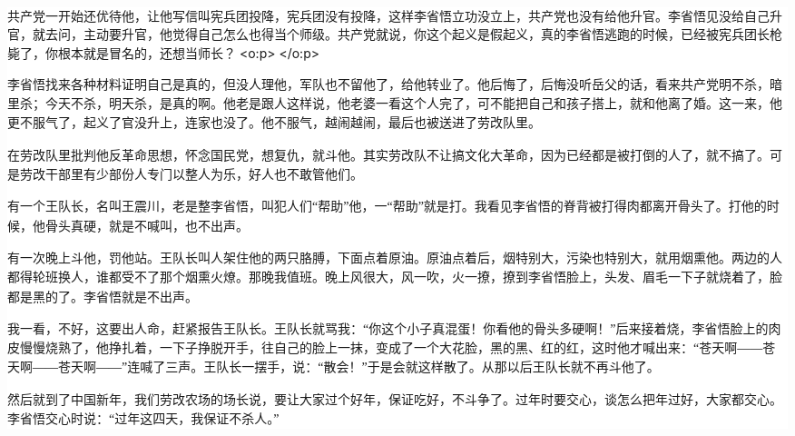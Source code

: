    共产党一开始还优待他，让他写信叫宪兵团投降，宪兵团没有投降，这样李省悟立功没立上，共产党也没有给他升官。李省悟见没给自己升官，就去问，主动要升官，他觉得自己怎么也得当个师级。共产党就说，你这个起义是假起义，真的李省悟逃跑的时候，已经被宪兵团长枪毙了，你根本就是冒名的，还想当师长？
  </span>
  <o:p>
  </o:p>
 </p>
 <p class="MsoNormal">
  <span lang="ZH-CN" style="font-family:宋体;mso-ascii-font-family:
Calibri;mso-ascii-theme-font:minor-latin;mso-fareast-font-family:宋体;mso-fareast-theme-font:
minor-fareast">
   李省悟找来各种材料证明自己是真的，但没人理他，军队也不留他了，给他转业了。他后悔了，后悔没听岳父的话，看来共产党明不杀，暗里杀；今天不杀，明天杀，是真的啊。他老是跟人这样说，他老婆一看这个人完了，可不能把自己和孩子搭上，就和他离了婚。这一来，他更不服气了，起义了官没升上，连家也没了。他不服气，越闹越闹，最后也被送进了劳改队里。
  </span>
  <o:p>
  </o:p>
 </p>
 <p class="MsoNormal">
  <span lang="ZH-CN" style="font-family:宋体;mso-ascii-font-family:
Calibri;mso-ascii-theme-font:minor-latin;mso-fareast-font-family:宋体;mso-fareast-theme-font:
minor-fareast">
   在劳改队里批判他反革命思想，怀念国民党，想复仇，就斗他。其实劳改队不让搞文化大革命，因为已经都是被打倒的人了，就不搞了。可是劳改干部里有少部份人专门以整人为乐，好人也不敢管他们。
  </span>
  <o:p>
  </o:p>
 </p>
 <p class="MsoNormal">
  <span lang="ZH-CN" style="font-family:宋体;mso-ascii-font-family:
Calibri;mso-ascii-theme-font:minor-latin;mso-fareast-font-family:宋体;mso-fareast-theme-font:
minor-fareast">
   有一个王队长，名叫王震川，老是整李省悟，叫犯人们“帮助”他，一“帮助”就是打。我看见李省悟的脊背被打得肉都离开骨头了。打他的时候，他骨头真硬，就是不喊叫，也不出声。
  </span>
  <o:p>
  </o:p>
 </p>
 <p class="MsoNormal">
  <span lang="ZH-CN" style="font-family:宋体;mso-ascii-font-family:
Calibri;mso-ascii-theme-font:minor-latin;mso-fareast-font-family:宋体;mso-fareast-theme-font:
minor-fareast">
   有一次晚上斗他，罚他站。王队长叫人架住他的两只胳膊，下面点着原油。原油点着后，烟特别大，污染也特别大，就用烟熏他。两边的人都得轮班换人，谁都受不了那个烟熏火燎。那晚我值班。晚上风很大，风一吹，火一撩，撩到李省悟脸上，头发、眉毛一下子就烧着了，脸都是黑的了。李省悟就是不出声。
  </span>
  <o:p>
  </o:p>
 </p>
 <p class="MsoNormal">
  <span lang="ZH-CN" style="font-family:宋体;mso-ascii-font-family:
Calibri;mso-ascii-theme-font:minor-latin;mso-fareast-font-family:宋体;mso-fareast-theme-font:
minor-fareast">
   我一看，不好，这要出人命，赶紧报告王队长。王队长就骂我：“你这个小子真混蛋！你看他的骨头多硬啊！”后来接着烧，李省悟脸上的肉皮慢慢烧熟了，他挣扎着，一下子挣脱开手，往自己的脸上一抹，变成了一个大花脸，黑的黑、红的红，这时他才喊出来：“苍天啊——苍天啊——苍天啊——”连喊了三声。王队长一摆手，说：“散会！”于是会就这样散了。从那以后王队长就不再斗他了。
  </span>
  <o:p>
  </o:p>
 </p>
 <p class="MsoNormal">
  <span lang="ZH-CN" style="font-family:宋体;mso-ascii-font-family:
Calibri;mso-ascii-theme-font:minor-latin;mso-fareast-font-family:宋体;mso-fareast-theme-font:
minor-fareast">
   然后就到了中国新年，我们劳改农场的场长说，要让大家过个好年，保证吃好，不斗争了。过年时要交心，谈怎么把年过好，大家都交心。李省悟交心时说：“过年这四天，我保证不杀人。”
  </span>
  <o:p>
  </o:p>
 </p>
 <p class="MsoNormal">